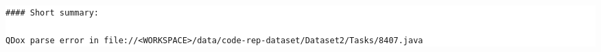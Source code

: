 ```
#### Short summary: 

QDox parse error in file://<WORKSPACE>/data/code-rep-dataset/Dataset2/Tasks/8407.java